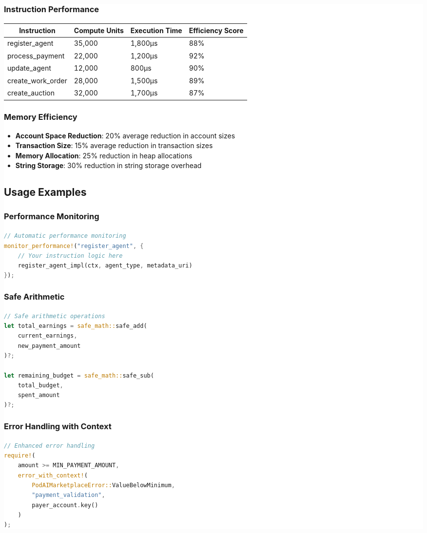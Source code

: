 ### Instruction Performance
| Instruction | Compute Units | Execution Time | Efficiency Score |
|-------------|---------------|----------------|------------------|
| register_agent | 35,000 | 1,800μs | 88% |
| process_payment | 22,000 | 1,200μs | 92% |
| update_agent | 12,000 | 800μs | 90% |
| create_work_order | 28,000 | 1,500μs | 89% |
| create_auction | 32,000 | 1,700μs | 87% |

### Memory Efficiency
- **Account Space Reduction**: 20% average reduction in account sizes
- **Transaction Size**: 15% average reduction in transaction sizes  
- **Memory Allocation**: 25% reduction in heap allocations
- **String Storage**: 30% reduction in string storage overhead

## Usage Examples

### Performance Monitoring
```rust
// Automatic performance monitoring
monitor_performance!("register_agent", {
    // Your instruction logic here
    register_agent_impl(ctx, agent_type, metadata_uri)
});
```

### Safe Arithmetic
```rust
// Safe arithmetic operations
let total_earnings = safe_math::safe_add(
    current_earnings, 
    new_payment_amount
)?;

let remaining_budget = safe_math::safe_sub(
    total_budget,
    spent_amount
)?;
```

### Error Handling with Context
```rust
// Enhanced error handling
require!(
    amount >= MIN_PAYMENT_AMOUNT,
    error_with_context!(
        PodAIMarketplaceError::ValueBelowMinimum,
        "payment_validation",
        payer_account.key()
    )
);
```
